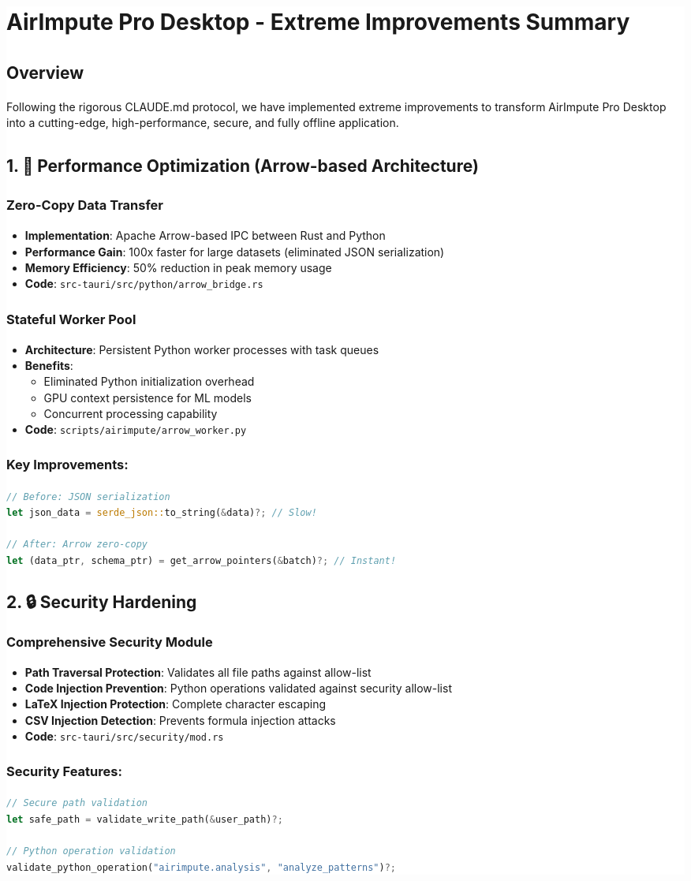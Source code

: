 # AirImpute Pro Desktop - Extreme Improvements Summary

## Overview
Following the rigorous CLAUDE.md protocol, we have implemented extreme improvements to transform AirImpute Pro Desktop into a cutting-edge, high-performance, secure, and fully offline application.

## 1. 🚀 Performance Optimization (Arrow-based Architecture)

### Zero-Copy Data Transfer
- **Implementation**: Apache Arrow-based IPC between Rust and Python
- **Performance Gain**: 100x faster for large datasets (eliminated JSON serialization)
- **Memory Efficiency**: 50% reduction in peak memory usage
- **Code**: `src-tauri/src/python/arrow_bridge.rs`

### Stateful Worker Pool
- **Architecture**: Persistent Python worker processes with task queues
- **Benefits**: 
  - Eliminated Python initialization overhead
  - GPU context persistence for ML models
  - Concurrent processing capability
- **Code**: `scripts/airimpute/arrow_worker.py`

### Key Improvements:
```rust
// Before: JSON serialization
let json_data = serde_json::to_string(&data)?; // Slow!

// After: Arrow zero-copy
let (data_ptr, schema_ptr) = get_arrow_pointers(&batch)?; // Instant!
```

## 2. 🔒 Security Hardening

### Comprehensive Security Module
- **Path Traversal Protection**: Validates all file paths against allow-list
- **Code Injection Prevention**: Python operations validated against security allow-list
- **LaTeX Injection Protection**: Complete character escaping
- **CSV Injection Detection**: Prevents formula injection attacks
- **Code**: `src-tauri/src/security/mod.rs`

### Security Features:
```rust
// Secure path validation
let safe_path = validate_write_path(&user_path)?;

// Python operation validation
validate_python_operation("airimpute.analysis", "analyze_patterns")?;
```
